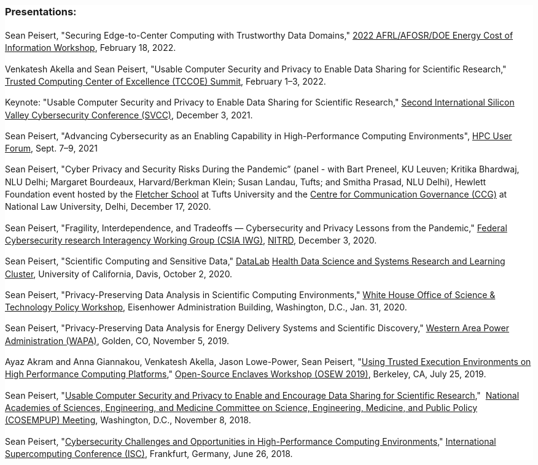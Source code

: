 
### Presentations:



Sean Peisert, "Securing Edge-to-Center Computing with Trustworthy Data Domains," [2022 AFRL/AFOSR/DOE Energy Cost of Information Workshop](https://community.apan.org/wg/afosr/w/researchareas/31786/2022-energy-consequences-of-information-workshop/), February 18, 2022.

Venkatesh Akella and Sean Peisert, "Usable Computer Security and Privacy to Enable Data Sharing for Scientific Research," [Trusted Computing Center of Excellence (TCCOE) Summit](https://hopin.com/events/tccoe-2022-summit%22), February 1–3, 2022.

Keynote: "Usable Computer Security and Privacy to Enable Data Sharing for Scientific Research," [Second International Silicon Valley Cybersecurity Conference (SVCC)](https://svcc2021.svcsi.org/), December 3, 2021.

Sean Peisert, "Advancing Cybersecurity as an Enabling Capability in High-Performance Computing Environments", [HPC User Forum](https://www.hpcuserforum.com/events.html), Sept. 7–9, 2021

Sean Peisert, "Cyber Privacy and Security Risks During the Pandemic” (panel - with Bart Preneel, KU Leuven; Kritika Bhardwaj, NLU Delhi; Margaret Bourdeaux, Harvard/Berkman Klein; Susan Landau, Tufts; and Smitha Prasad, NLU Delhi), Hewlett Foundation event hosted by the [Fletcher School](https://fletcher.tufts.edu/) at Tufts University and the [Centre for Communication Governance (CCG)](https://ccgdelhi.org/) at National Law University, Delhi, December 17, 2020.

Sean Peisert, "Fragility, Interdependence, and Tradeoffs — Cybersecurity and Privacy Lessons from the Pandemic," [Federal Cybersecurity research Interagency Working Group (CSIA IWG)](https://www.nitrd.gov/nitrdgroups/index.php?title=CSIA), [NITRD](https://www.nitrd.gov/), December 3, 2020.

Sean Peisert, "Scientific Computing and Sensitive Data," [DataLab](https://datalab.ucdavis.edu/) [Health Data Science and Systems Research and Learning Cluster](https://datalab.ucdavis.edu/health-data-science-systems/), University of California, Davis, October 2, 2020.

Sean Peisert, "Privacy-Preserving Data Analysis in Scientific Computing Environments," [White House Office of Science & Technology Policy Workshop](https://www.whitehouse.gov/ostp/), Eisenhower Administration Building, Washington, D.C., Jan. 31, 2020.

Sean Peisert, "Privacy-Preserving Data Analysis for Energy Delivery Systems and Scientific Discovery," [Western Area Power Administration (WAPA)](https://www.wapa.gov/), Golden, CO, November 5, 2019.


Ayaz Akram and Anna Giannakou, Venkatesh Akella, Jason Lowe-Power, Sean Peisert, "[Using Trusted Execution Environments on High Performance Computing Platforms](https://arch.cs.ucdavis.edu/papers/2019-7-25-hpc-enclaves),"
 [Open-Source Enclaves Workshop (OSEW 2019)](https://keystone-enclave.org/open-source-enclaves-workshop/), Berkeley, CA, July 25, 2019.

Sean Peisert, "[Usable Computer Security and Privacy to Enable and Encourage Data Sharing for Scientific Research](http://sites.nationalacademies.org/cs/groups/pgasite/documents/webpage/pga_189637.pdf),"  [National Academies of Sciences, Engineering, and Medicine Committee on Science, Engineering, Medicine, and Public Policy (COSEMPUP) Meeting](http://sites.nationalacademies.org/pga/cosepup/index.htm), Washington, D.C., November 8, 2018.

Sean Peisert, "[Cybersecurity Challenges and Opportunities in High-Performance Computing Environments](https://2018.isc-program.com/?page_id=10&id=inv_sp155&sess=sess126)," [International Supercomputing Conference (ISC)](https://2018.isc-program.com/), Frankfurt, Germany,  June 26, 2018.
